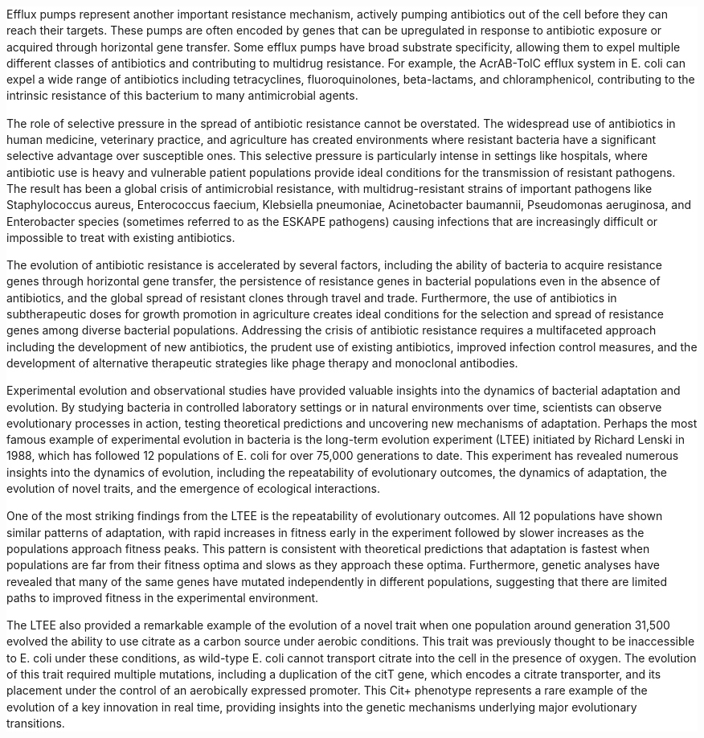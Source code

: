 Efflux pumps represent another important resistance mechanism, actively pumping antibiotics out of the cell before they can reach their targets. These pumps are often encoded by genes that can be upregulated in response to antibiotic exposure or acquired through horizontal gene transfer. Some efflux pumps have broad substrate specificity, allowing them to expel multiple different classes of antibiotics and contributing to multidrug resistance. For example, the AcrAB-TolC efflux system in E. coli can expel a wide range of antibiotics including tetracyclines, fluoroquinolones, beta-lactams, and chloramphenicol, contributing to the intrinsic resistance of this bacterium to many antimicrobial agents.

The role of selective pressure in the spread of antibiotic resistance cannot be overstated. The widespread use of antibiotics in human medicine, veterinary practice, and agriculture has created environments where resistant bacteria have a significant selective advantage over susceptible ones. This selective pressure is particularly intense in settings like hospitals, where antibiotic use is heavy and vulnerable patient populations provide ideal conditions for the transmission of resistant pathogens. The result has been a global crisis of antimicrobial resistance, with multidrug-resistant strains of important pathogens like Staphylococcus aureus, Enterococcus faecium, Klebsiella pneumoniae, Acinetobacter baumannii, Pseudomonas aeruginosa, and Enterobacter species (sometimes referred to as the ESKAPE pathogens) causing infections that are increasingly difficult or impossible to treat with existing antibiotics.

The evolution of antibiotic resistance is accelerated by several factors, including the ability of bacteria to acquire resistance genes through horizontal gene transfer, the persistence of resistance genes in bacterial populations even in the absence of antibiotics, and the global spread of resistant clones through travel and trade. Furthermore, the use of antibiotics in subtherapeutic doses for growth promotion in agriculture creates ideal conditions for the selection and spread of resistance genes among diverse bacterial populations. Addressing the crisis of antibiotic resistance requires a multifaceted approach including the development of new antibiotics, the prudent use of existing antibiotics, improved infection control measures, and the development of alternative therapeutic strategies like phage therapy and monoclonal antibodies.

Experimental evolution and observational studies have provided valuable insights into the dynamics of bacterial adaptation and evolution. By studying bacteria in controlled laboratory settings or in natural environments over time, scientists can observe evolutionary processes in action, testing theoretical predictions and uncovering new mechanisms of adaptation. Perhaps the most famous example of experimental evolution in bacteria is the long-term evolution experiment (LTEE) initiated by Richard Lenski in 1988, which has followed 12 populations of E. coli for over 75,000 generations to date. This experiment has revealed numerous insights into the dynamics of evolution, including the repeatability of evolutionary outcomes, the dynamics of adaptation, the evolution of novel traits, and the emergence of ecological interactions.

One of the most striking findings from the LTEE is the repeatability of evolutionary outcomes. All 12 populations have shown similar patterns of adaptation, with rapid increases in fitness early in the experiment followed by slower increases as the populations approach fitness peaks. This pattern is consistent with theoretical predictions that adaptation is fastest when populations are far from their fitness optima and slows as they approach these optima. Furthermore, genetic analyses have revealed that many of the same genes have mutated independently in different populations, suggesting that there are limited paths to improved fitness in the experimental environment.

The LTEE also provided a remarkable example of the evolution of a novel trait when one population around generation 31,500 evolved the ability to use citrate as a carbon source under aerobic conditions. This trait was previously thought to be inaccessible to E. coli under these conditions, as wild-type E. coli cannot transport citrate into the cell in the presence of oxygen. The evolution of this trait required multiple mutations, including a duplication of the citT gene, which encodes a citrate transporter, and its placement under the control of an aerobically expressed promoter. This Cit+ phenotype represents a rare example of the evolution of a key innovation in real time, providing insights into the genetic mechanisms underlying major evolutionary transitions.
